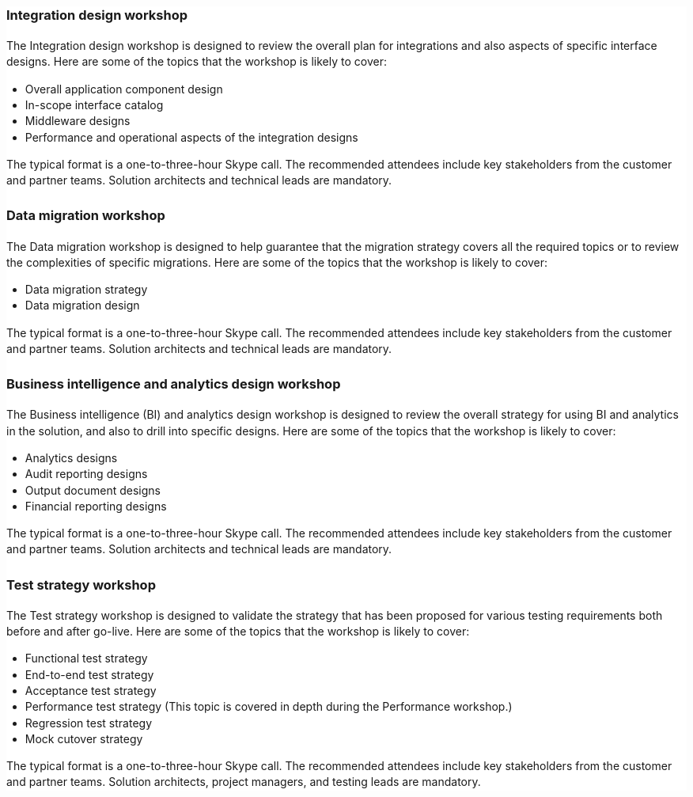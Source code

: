 ### Integration design workshop

The Integration design workshop is designed to review the overall plan for integrations and also aspects of specific interface designs. Here are some of the topics that the workshop is likely to cover:

- Overall application component design
- In-scope interface catalog
- Middleware designs
- Performance and operational aspects of the integration designs

The typical format is a one-to-three-hour Skype call. The recommended attendees include key stakeholders from the customer and partner teams. Solution architects and technical leads are mandatory.

### Data migration workshop

The Data migration workshop is designed to help guarantee that the migration strategy covers all the required topics or to review the complexities of specific migrations. Here are some of the topics that the workshop is likely to cover:

- Data migration strategy
- Data migration design

The typical format is a one-to-three-hour Skype call. The recommended attendees include key stakeholders from the customer and partner teams. Solution architects and technical leads are mandatory.

### Business intelligence and analytics design workshop

The Business intelligence (BI) and analytics design workshop is designed to review the overall strategy for using BI and analytics in the solution, and also to drill into specific designs. Here are some of the topics that the workshop is likely to cover:

- Analytics designs
- Audit reporting designs
- Output document designs
- Financial reporting designs

The typical format is a one-to-three-hour Skype call. The recommended attendees include key stakeholders from the customer and partner teams. Solution architects and technical leads are mandatory.

### Test strategy workshop

The Test strategy workshop is designed to validate the strategy that has been proposed for various testing requirements both before and after go-live. Here are some of the topics that the workshop is likely to cover:

- Functional test strategy
- End-to-end test strategy
- Acceptance test strategy
- Performance test strategy (This topic is covered in depth during the Performance workshop.)
- Regression test strategy
- Mock cutover strategy

The typical format is a one-to-three-hour Skype call. The recommended attendees include key stakeholders from the customer and partner teams. Solution architects, project managers, and testing leads are mandatory.
